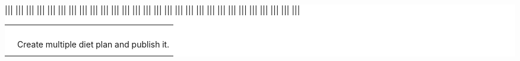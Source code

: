|||
|||
|||
|||
|||
|||
|||
|||
|||
|||
|||
|||
|||
|||
|||
|||
|||
|||
|||
|||
|||
|||
|||
|||
|||
|||
|||
|||


|||
| :- | :- |
|||
|||
|||
|||
||Create multiple diet plan  and publish it.|
|||